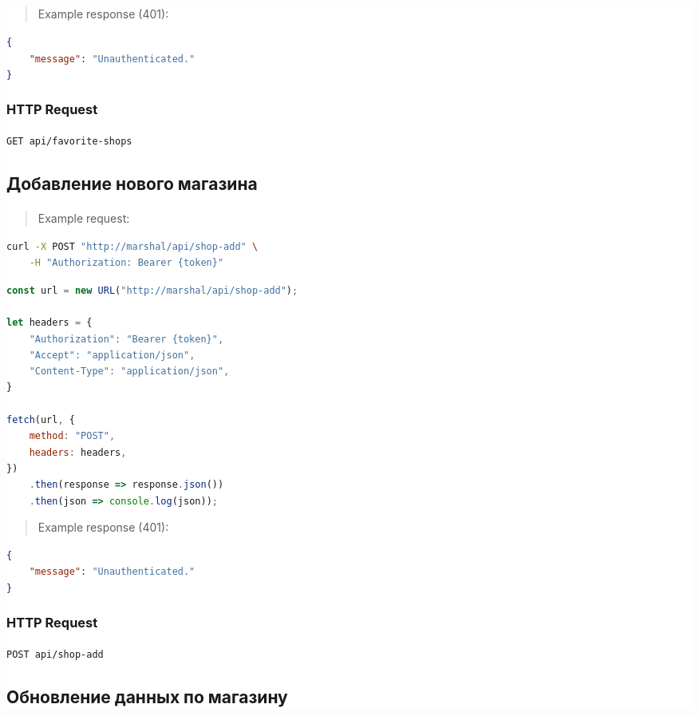 > Example response (401):

```json
{
    "message": "Unauthenticated."
}
```

### HTTP Request
`GET api/favorite-shops`





## Добавление нового магазина

> Example request:

```bash
curl -X POST "http://marshal/api/shop-add" \
    -H "Authorization: Bearer {token}"
```

```javascript
const url = new URL("http://marshal/api/shop-add");

let headers = {
    "Authorization": "Bearer {token}",
    "Accept": "application/json",
    "Content-Type": "application/json",
}

fetch(url, {
    method: "POST",
    headers: headers,
})
    .then(response => response.json())
    .then(json => console.log(json));
```

> Example response (401):

```json
{
    "message": "Unauthenticated."
}
```

### HTTP Request
`POST api/shop-add`





## Обновление данных по магазину
